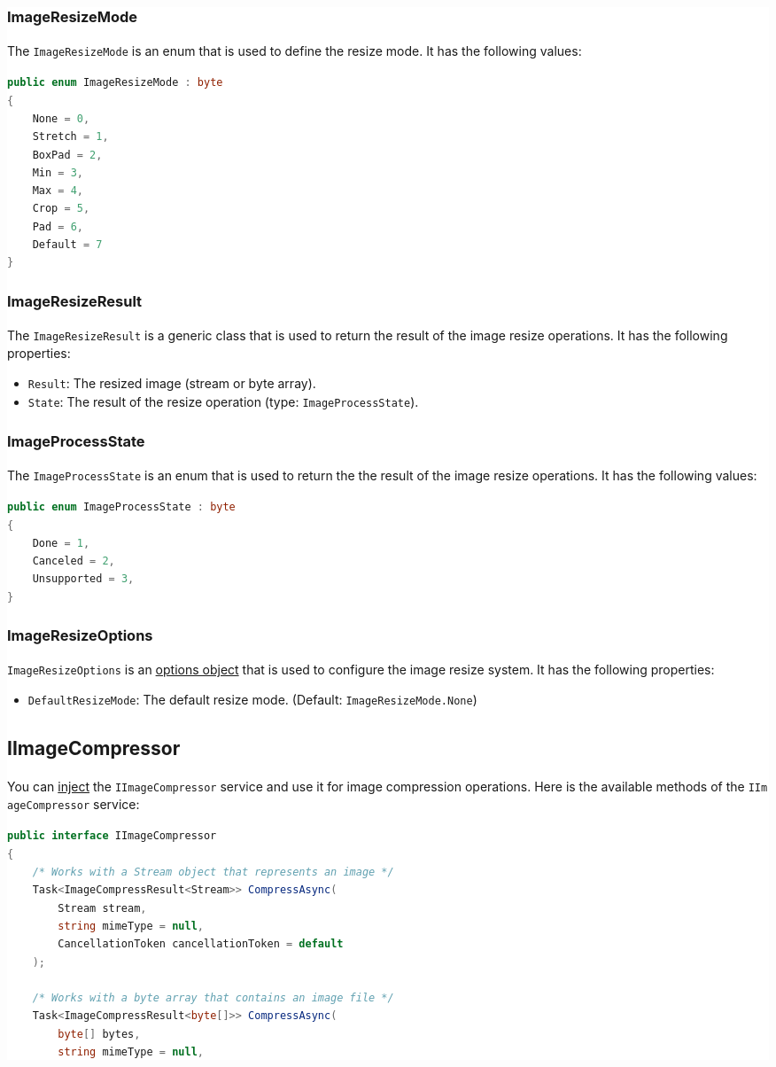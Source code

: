 ### ImageResizeMode

The `ImageResizeMode` is an enum that is used to define the resize mode. It has the following values:

```csharp
public enum ImageResizeMode : byte
{
    None = 0,
    Stretch = 1,
    BoxPad = 2,
    Min = 3,
    Max = 4,
    Crop = 5,
    Pad = 6,
    Default = 7
}
```

### ImageResizeResult

The `ImageResizeResult` is a generic class that is used to return the result of the image resize operations. It has the following properties:

* `Result`: The resized image (stream or byte array).
* `State`: The result of the resize operation (type: `ImageProcessState`).

### ImageProcessState

The `ImageProcessState` is an enum that is used to return the the result of the image resize operations. It has the following values:

```csharp
public enum ImageProcessState : byte
{
    Done = 1,
    Canceled = 2,
    Unsupported = 3,
}
```

### ImageResizeOptions

`ImageResizeOptions` is an [options object](Options.md) that is used to configure the image resize system. It has the following properties:

* `DefaultResizeMode`: The default resize mode. (Default: `ImageResizeMode.None`)

## IImageCompressor

You can [inject](Dependency-Injection.md) the `IImageCompressor` service and use it for image compression operations. Here is the available methods of the `IImageCompressor` service:

```csharp
public interface IImageCompressor
{
    /* Works with a Stream object that represents an image */
    Task<ImageCompressResult<Stream>> CompressAsync(
        Stream stream,
        string mimeType = null,
        CancellationToken cancellationToken = default
    );
    
    /* Works with a byte array that contains an image file */
    Task<ImageCompressResult<byte[]>> CompressAsync(
        byte[] bytes,
        string mimeType = null,
```